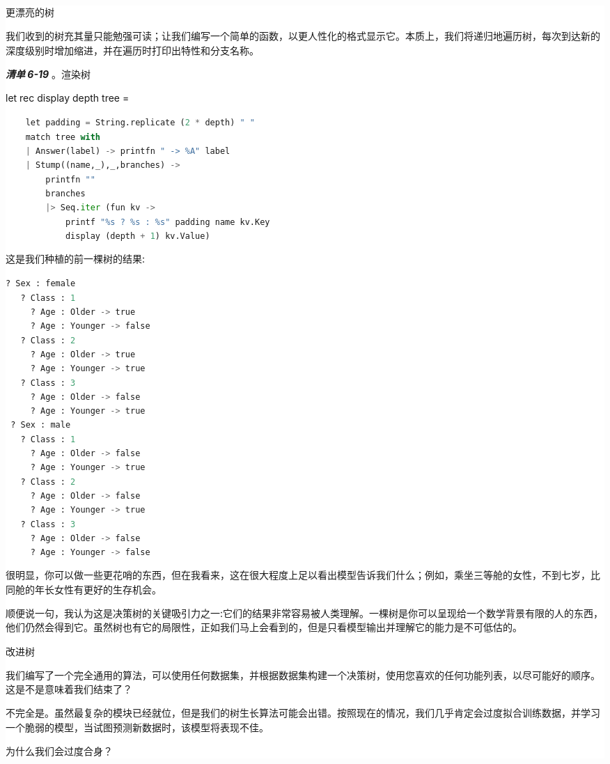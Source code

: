 更漂亮的树

我们收到的树充其量只能勉强可读；让我们编写一个简单的函数，以更人性化的格式显示它。本质上，我们将递归地遍历树，每次到达新的深度级别时增加缩进，并在遍历时打印出特性和分支名称。

***清单 6-19*** 。渲染树

let rec display depth tree =

```py
    let padding = String.replicate (2 * depth) " "
    match tree with
    | Answer(label) -> printfn " -> %A" label
    | Stump((name,_),_,branches) ->
        printfn ""
        branches
        |> Seq.iter (fun kv ->
            printf "%s ? %s : %s" padding name kv.Key
            display (depth + 1) kv.Value)
```

这是我们种植的前一棵树的结果:

```py
? Sex : female
   ? Class : 1
     ? Age : Older -> true
     ? Age : Younger -> false
   ? Class : 2
     ? Age : Older -> true
     ? Age : Younger -> true
   ? Class : 3
     ? Age : Older -> false
     ? Age : Younger -> true
 ? Sex : male
   ? Class : 1
     ? Age : Older -> false
     ? Age : Younger -> true
   ? Class : 2
     ? Age : Older -> false
     ? Age : Younger -> true
   ? Class : 3
     ? Age : Older -> false
     ? Age : Younger -> false
```

很明显，你可以做一些更花哨的东西，但在我看来，这在很大程度上足以看出模型告诉我们什么；例如，乘坐三等舱的女性，不到七岁，比同舱的年长女性有更好的生存机会。

顺便说一句，我认为这是决策树的关键吸引力之一:它们的结果非常容易被人类理解。一棵树是你可以呈现给一个数学背景有限的人的东西，他们仍然会得到它。虽然树也有它的局限性，正如我们马上会看到的，但是只看模型输出并理解它的能力是不可低估的。

改进树

我们编写了一个完全通用的算法，可以使用任何数据集，并根据数据集构建一个决策树，使用您喜欢的任何功能列表，以尽可能好的顺序。这是不是意味着我们结束了？

不完全是。虽然最复杂的模块已经就位，但是我们的树生长算法可能会出错。按照现在的情况，我们几乎肯定会过度拟合训练数据，并学习一个脆弱的模型，当试图预测新数据时，该模型将表现不佳。

为什么我们会过度合身？
